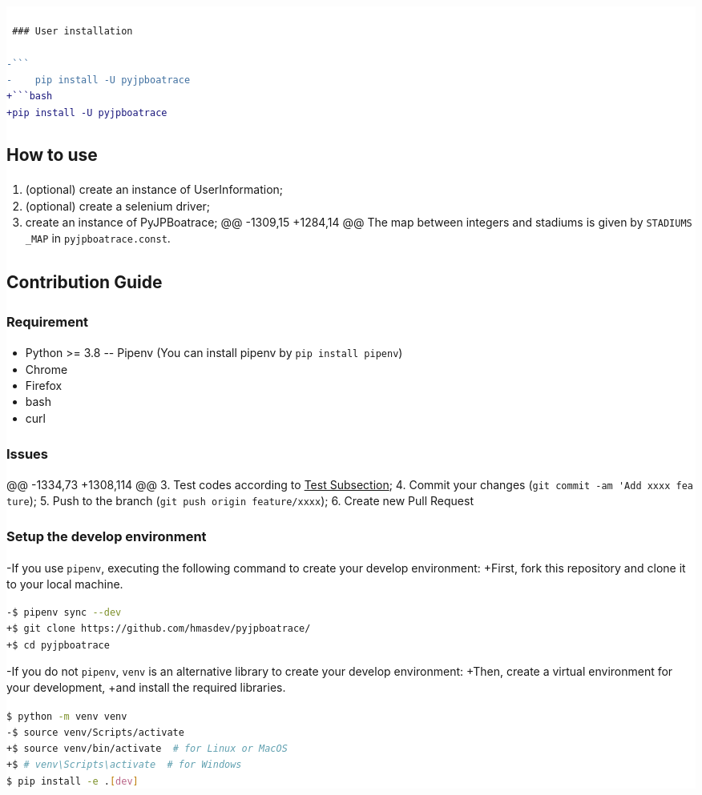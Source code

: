 ```diff
 
 ### User installation
 
-```
-    pip install -U pyjpboatrace
+```bash
+pip install -U pyjpboatrace
 ```
 
 ## How to use
 
 1. (optional) create an instance of UserInformation;
 2. (optional) create a selenium driver;
 3. create an instance of PyJPBoatrace;
@@ -1309,15 +1284,14 @@
 The map between integers and stadiums is given by `STADIUMS_MAP` in `pyjpboatrace.const`.
 
 ## Contribution Guide
 
 ### Requirement
 
 - Python >= 3.8
-- Pipenv (You can install pipenv by `pip install pipenv`)
 - Chrome
 - Firefox
 - bash
 - curl
 
 ### Issues
 
@@ -1334,73 +1308,114 @@
 3. Test codes according to [Test Subsection](#HowToTestAnchor);
 4. Commit your changes (`git commit -am 'Add xxxx feature`);
 5. Push to the branch (`git push origin feature/xxxx`);
 6. Create new Pull Request
 
 ### Setup the develop environment
 
-If you use `pipenv`, executing the following command to create your develop environment:
+First, fork this repository and clone it to your local machine.
 
 ```bash
-$ pipenv sync --dev
+$ git clone https://github.com/hmasdev/pyjpboatrace/
+$ cd pyjpboatrace
 ```
 
-If you do not `pipenv`, `venv` is an alternative library to create your develop environment:
+Then, create a virtual environment for your development,
+and install the required libraries.
 
 ```bash
 $ python -m venv venv
-$ source venv/Scripts/activate
+$ source venv/bin/activate  # for Linux or MacOS
+$ # venv\Scripts\activate  # for Windows
 $ pip install -e .[dev]
 ```
 